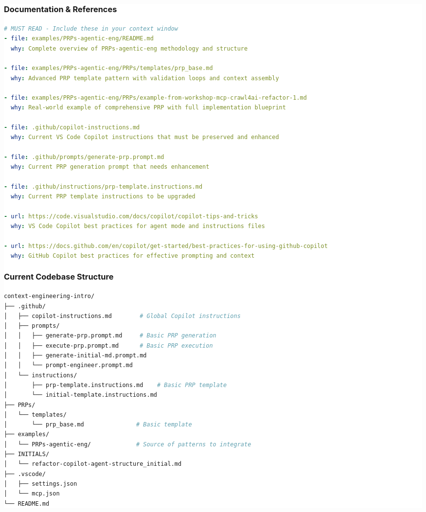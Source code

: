 ### Documentation & References

```yaml
# MUST READ - Include these in your context window
- file: examples/PRPs-agentic-eng/README.md
  why: Complete overview of PRPs-agentic-eng methodology and structure
  
- file: examples/PRPs-agentic-eng/PRPs/templates/prp_base.md
  why: Advanced PRP template pattern with validation loops and context assembly
  
- file: examples/PRPs-agentic-eng/PRPs/example-from-workshop-mcp-crawl4ai-refactor-1.md
  why: Real-world example of comprehensive PRP with full implementation blueprint
  
- file: .github/copilot-instructions.md
  why: Current VS Code Copilot instructions that must be preserved and enhanced
  
- file: .github/prompts/generate-prp.prompt.md
  why: Current PRP generation prompt that needs enhancement
  
- file: .github/instructions/prp-template.instructions.md
  why: Current PRP template instructions to be upgraded
  
- url: https://code.visualstudio.com/docs/copilot/copilot-tips-and-tricks
  why: VS Code Copilot best practices for agent mode and instructions files
  
- url: https://docs.github.com/en/copilot/get-started/best-practices-for-using-github-copilot
  why: GitHub Copilot best practices for effective prompting and context
```

### Current Codebase Structure

```bash
context-engineering-intro/
├── .github/
│   ├── copilot-instructions.md        # Global Copilot instructions
│   ├── prompts/
│   │   ├── generate-prp.prompt.md     # Basic PRP generation
│   │   ├── execute-prp.prompt.md      # Basic PRP execution
│   │   ├── generate-initial-md.prompt.md
│   │   └── prompt-engineer.prompt.md
│   └── instructions/
│       ├── prp-template.instructions.md    # Basic PRP template
│       └── initial-template.instructions.md
├── PRPs/
│   └── templates/
│       └── prp_base.md               # Basic template
├── examples/
│   └── PRPs-agentic-eng/             # Source of patterns to integrate
├── INITIALS/
│   └── refactor-copilot-agent-structure_initial.md
├── .vscode/
│   ├── settings.json
│   └── mcp.json
└── README.md
```
